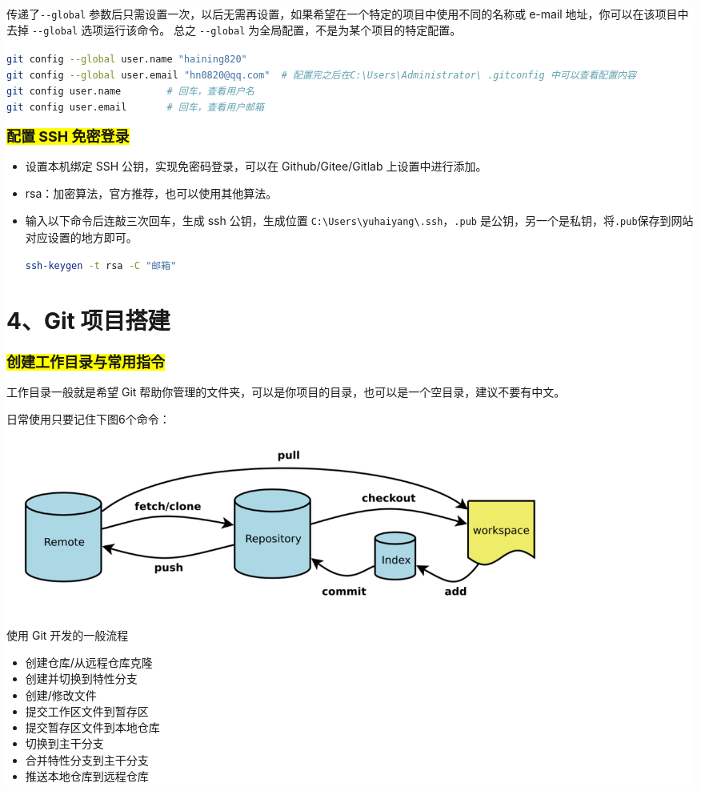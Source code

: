 传递了`--global` 参数后只需设置一次，以后无需再设置，如果希望在一个特定的项目中使用不同的名称或 e-mail 地址，你可以在该项目中去掉 `--global`  选项运行该命令。 总之 `--global` 为全局配置，不是为某个项目的特定配置。

```bash
git config --global user.name "haining820"
git config --global user.email "hn0820@qq.com"	# 配置完之后在C:\Users\Administrator\ .gitconfig 中可以查看配置内容
git config user.name		# 回车，查看用户名
git config user.email		# 回车，查看用户邮箱
```

<font size=4 style="font-weight:bold;background:yellow;">配置 SSH 免密登录</font>

- 设置本机绑定 SSH 公钥，实现免密码登录，可以在 Github/Gitee/Gitlab 上设置中进行添加。

- rsa：加密算法，官方推荐，也可以使用其他算法。

- 输入以下命令后连敲三次回车，生成 ssh 公钥，生成位置 `C:\Users\yuhaiyang\.ssh`，`.pub` 是公钥，另一个是私钥，将`.pub`保存到网站对应设置的地方即可。

  ```bash
  ssh-keygen -t rsa -C "邮箱"	
  ```

# 4、Git 项目搭建

<font size=4 style="font-weight:bold;background:yellow;">创建工作目录与常用指令</font>

工作目录一般就是希望 Git 帮助你管理的文件夹，可以是你项目的目录，也可以是一个空目录，建议不要有中文。

日常使用只要记住下图6个命令：

<img src="git/image-20220202145201098.png" alt="image-20220202145201098" style="zoom:67%;" />

使用 Git 开发的一般流程

- 创建仓库/从远程仓库克隆
- 创建并切换到特性分支
- 创建/修改文件
- 提交工作区文件到暂存区
- 提交暂存区文件到本地仓库
- 切换到主干分支
- 合并特性分支到主干分支
- 推送本地仓库到远程仓库
